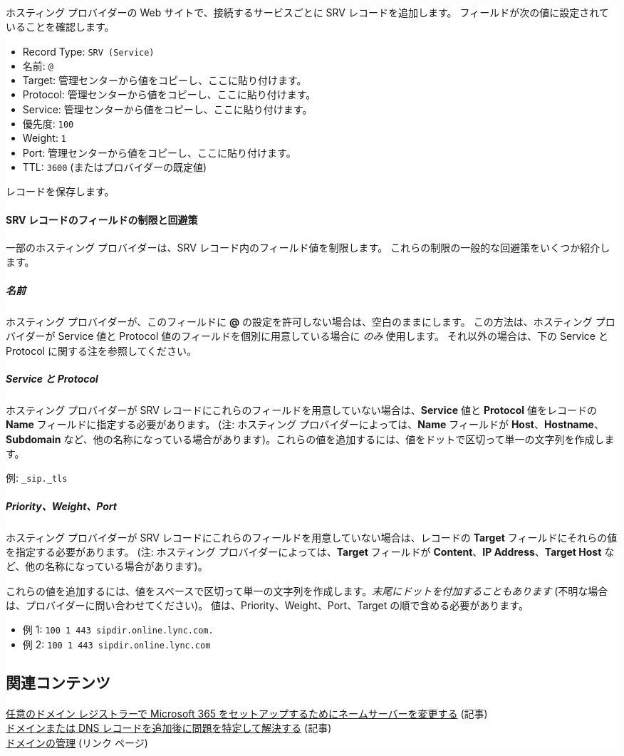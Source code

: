ホスティング プロバイダーの Web サイトで、接続するサービスごとに SRV レコードを追加します。
フィールドが次の値に設定されていることを確認します。

- Record Type: `SRV (Service)`
- 名前: `@`
- Target: 管理センターから値をコピーし、ここに貼り付けます。
- Protocol: 管理センターから値をコピーし、ここに貼り付けます。
- Service: 管理センターから値をコピーし、ここに貼り付けます。
- 優先度: `100`
- Weight: `1`
- Port: 管理センターから値をコピーし、ここに貼り付けます。
- TTL: `3600` (またはプロバイダーの既定値)

レコードを保存します。

#### <a name="srv-record-field-restrictions-and-workarounds"></a>SRV レコードのフィールドの制限と回避策

一部のホスティング プロバイダーは、SRV レコード内のフィールド値を制限します。 これらの制限の一般的な回避策をいくつか紹介します。

##### <a name="name"></a>名前

ホスティング プロバイダーが、このフィールドに **@** の設定を許可しない場合は、空白のままにします。 この方法は、ホスティング プロバイダーが Service 値と Protocol 値のフィールドを個別に用意している場合に *のみ* 使用します。 それ以外の場合は、下の Service と Protocol に関する注を参照してください。

##### <a name="service-and-protocol"></a>Service と Protocol

ホスティング プロバイダーが SRV レコードにこれらのフィールドを用意していない場合は、**Service** 値と **Protocol** 値をレコードの **Name** フィールドに指定する必要があります。 (注: ホスティング プロバイダーによっては、**Name** フィールドが **Host**、**Hostname**、**Subdomain** など、他の名称になっている場合があります)。これらの値を追加するには、値をドットで区切って単一の文字列を作成します。

例: `_sip._tls`

##### <a name="priority-weight-and-port"></a>Priority、Weight、Port

ホスティング プロバイダーが SRV レコードにこれらのフィールドを用意していない場合は、レコードの **Target** フィールドにそれらの値を指定する必要があります。 (注: ホスティング プロバイダーによっては、**Target** フィールドが **Content**、**IP Address**、**Target Host** など、他の名称になっている場合があります)。

これらの値を追加するには、値をスペースで区切って単一の文字列を作成します。*末尾にドットを付加することもあります* (不明な場合は、プロバイダーに問い合わせてください)。 値は、Priority、Weight、Port、Target の順で含める必要があります。

- 例 1: `100 1 443 sipdir.online.lync.com.`
- 例 2: `100 1 443 sipdir.online.lync.com`

## <a name="related-content"></a>関連コンテンツ

[任意のドメイン レジストラーで Microsoft 365 をセットアップするためにネームサーバーを変更する](change-nameservers-at-any-domain-registrar.md) (記事)\
[ドメインまたは DNS レコードを追加後に問題を特定して解決する](find-and-fix-issues.md) (記事)\
[ドメインの管理](index.yml) (リンク ページ)
